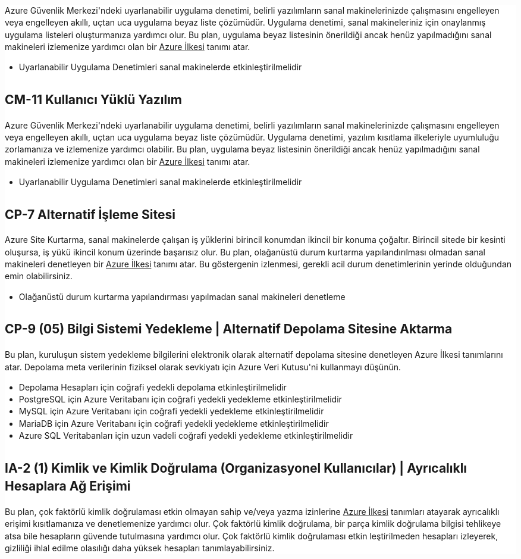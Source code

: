 Azure Güvenlik Merkezi'ndeki uyarlanabilir uygulama denetimi, belirli yazılımların sanal makinelerinizde çalışmasını engelleyen veya engelleyen akıllı, uçtan uca uygulama beyaz liste çözümüdür. Uygulama denetimi, sanal makineleriniz için onaylanmış uygulama listeleri oluşturmanıza yardımcı olur. Bu plan, uygulama beyaz listesinin önerildiği ancak henüz yapılmadığını sanal makineleri izlemenize yardımcı olan bir [Azure İlkesi](../../../policy/overview.md) tanımı atar.

- Uyarlanabilir Uygulama Denetimleri sanal makinelerde etkinleştirilmelidir

## <a name="cm-11-user-installed-software"></a>CM-11 Kullanıcı Yüklü Yazılım

Azure Güvenlik Merkezi'ndeki uyarlanabilir uygulama denetimi, belirli yazılımların sanal makinelerinizde çalışmasını engelleyen veya engelleyen akıllı, uçtan uca uygulama beyaz liste çözümüdür. Uygulama denetimi, yazılım kısıtlama ilkeleriyle uyumluluğu zorlamanıza ve izlemenize yardımcı olabilir. Bu plan, uygulama beyaz listesinin önerildiği ancak henüz yapılmadığını sanal makineleri izlemenize yardımcı olan bir [Azure İlkesi](../../../policy/overview.md) tanımı atar.

- Uyarlanabilir Uygulama Denetimleri sanal makinelerde etkinleştirilmelidir

## <a name="cp-7-alternate-processing-site"></a>CP-7 Alternatif İşleme Sitesi

Azure Site Kurtarma, sanal makinelerde çalışan iş yüklerini birincil konumdan ikincil bir konuma çoğaltır. Birincil sitede bir kesinti oluşursa, iş yükü ikincil konum üzerinde başarısız olur. Bu plan, olağanüstü durum kurtarma yapılandırılması olmadan sanal makineleri denetleyen bir [Azure İlkesi](../../../policy/overview.md) tanımı atar. Bu göstergenin izlenmesi, gerekli acil durum denetimlerinin yerinde olduğundan emin olabilirsiniz.

- Olağanüstü durum kurtarma yapılandırması yapılmadan sanal makineleri denetleme

## <a name="cp-9-05--information-system-backup--transfer-to-alternate-storage-site"></a>CP-9 (05) Bilgi Sistemi Yedekleme | Alternatif Depolama Sitesine Aktarma

Bu plan, kuruluşun sistem yedekleme bilgilerini elektronik olarak alternatif depolama sitesine denetleyen Azure İlkesi tanımlarını atar. Depolama meta verilerinin fiziksel olarak sevkiyatı için Azure Veri Kutusu'ni kullanmayı düşünün.

- Depolama Hesapları için coğrafi yedekli depolama etkinleştirilmelidir
- PostgreSQL için Azure Veritabanı için coğrafi yedekli yedekleme etkinleştirilmelidir
- MySQL için Azure Veritabanı için coğrafi yedekli yedekleme etkinleştirilmelidir
- MariaDB için Azure Veritabanı için coğrafi yedekli yedekleme etkinleştirilmelidir
- Azure SQL Veritabanları için uzun vadeli coğrafi yedekli yedekleme etkinleştirilmelidir

## <a name="ia-2-1-identification-and-authentication-organizational-users--network-access-to-privileged-accounts"></a>IA-2 (1) Kimlik ve Kimlik Doğrulama (Organizasyonel Kullanıcılar) | Ayrıcalıklı Hesaplara Ağ Erişimi

Bu plan, çok faktörlü kimlik doğrulaması etkin olmayan sahip ve/veya yazma izinlerine [Azure İlkesi](../../../policy/overview.md) tanımları atayarak ayrıcalıklı erişimi kısıtlamanıza ve denetlemenize yardımcı olur. Çok faktörlü kimlik doğrulama, bir parça kimlik doğrulama bilgisi tehlikeye atsa bile hesapların güvende tutulmasına yardımcı olur. Çok faktörlü kimlik doğrulaması etkin leştirilmeden hesapları izleyerek, gizliliği ihlal edilme olasılığı daha yüksek hesapları tanımlayabilirsiniz.
